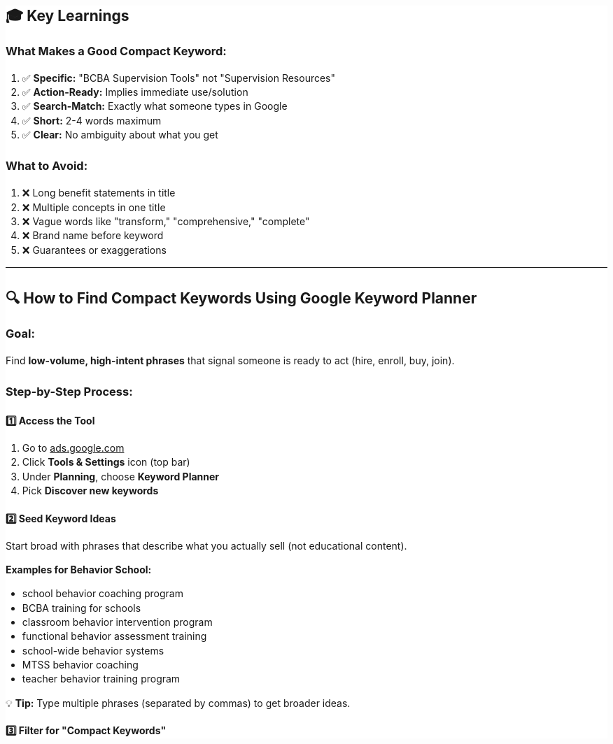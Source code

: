 
## 🎓 Key Learnings

### What Makes a Good Compact Keyword:
1. ✅ **Specific:** "BCBA Supervision Tools" not "Supervision Resources"
2. ✅ **Action-Ready:** Implies immediate use/solution
3. ✅ **Search-Match:** Exactly what someone types in Google
4. ✅ **Short:** 2-4 words maximum
5. ✅ **Clear:** No ambiguity about what you get

### What to Avoid:
1. ❌ Long benefit statements in title
2. ❌ Multiple concepts in one title
3. ❌ Vague words like "transform," "comprehensive," "complete"
4. ❌ Brand name before keyword
5. ❌ Guarantees or exaggerations

---

## 🔍 How to Find Compact Keywords Using Google Keyword Planner

### Goal:
Find **low-volume, high-intent phrases** that signal someone is ready to act (hire, enroll, buy, join).

### Step-by-Step Process:

#### 1️⃣ Access the Tool
1. Go to [ads.google.com](https://ads.google.com)
2. Click **Tools & Settings** icon (top bar)
3. Under **Planning**, choose **Keyword Planner**
4. Pick **Discover new keywords**

#### 2️⃣ Seed Keyword Ideas

Start broad with phrases that describe what you actually sell (not educational content).

**Examples for Behavior School:**
- school behavior coaching program
- BCBA training for schools
- classroom behavior intervention program
- functional behavior assessment training
- school-wide behavior systems
- MTSS behavior coaching
- teacher behavior training program

💡 **Tip:** Type multiple phrases (separated by commas) to get broader ideas.

#### 3️⃣ Filter for "Compact Keywords"
